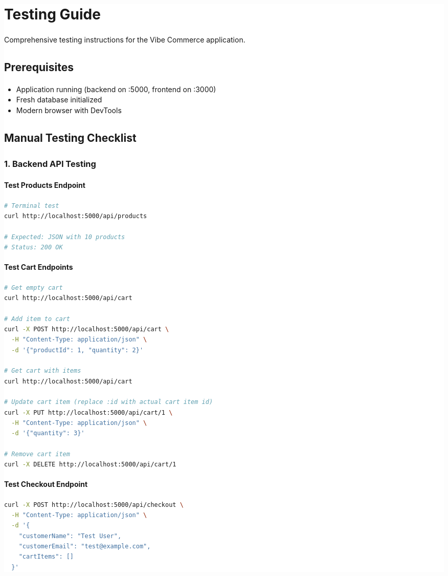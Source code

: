 # Testing Guide

Comprehensive testing instructions for the Vibe Commerce application.

## Prerequisites

- Application running (backend on :5000, frontend on :3000)
- Fresh database initialized
- Modern browser with DevTools

## Manual Testing Checklist

### 1. Backend API Testing

#### Test Products Endpoint
```bash
# Terminal test
curl http://localhost:5000/api/products

# Expected: JSON with 10 products
# Status: 200 OK
```

#### Test Cart Endpoints
```bash
# Get empty cart
curl http://localhost:5000/api/cart

# Add item to cart
curl -X POST http://localhost:5000/api/cart \
  -H "Content-Type: application/json" \
  -d '{"productId": 1, "quantity": 2}'

# Get cart with items
curl http://localhost:5000/api/cart

# Update cart item (replace :id with actual cart item id)
curl -X PUT http://localhost:5000/api/cart/1 \
  -H "Content-Type: application/json" \
  -d '{"quantity": 3}'

# Remove cart item
curl -X DELETE http://localhost:5000/api/cart/1
```

#### Test Checkout Endpoint
```bash
curl -X POST http://localhost:5000/api/checkout \
  -H "Content-Type: application/json" \
  -d '{
    "customerName": "Test User",
    "customerEmail": "test@example.com",
    "cartItems": []
  }'
```
